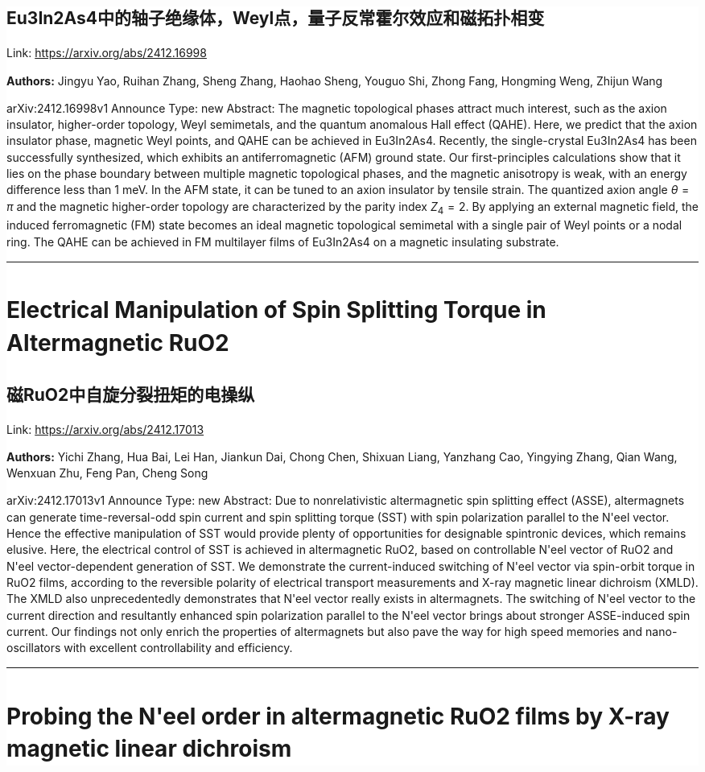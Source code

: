 ## Eu3In2As4中的轴子绝缘体，Weyl点，量子反常霍尔效应和磁拓扑相变

Link: https://arxiv.org/abs/2412.16998

**Authors:** Jingyu Yao, Ruihan Zhang, Sheng Zhang, Haohao Sheng, Youguo Shi, Zhong Fang, Hongming Weng, Zhijun Wang

arXiv:2412.16998v1 Announce Type: new 
Abstract: The magnetic topological phases attract much interest, such as the axion insulator, higher-order topology, Weyl semimetals, and the quantum anomalous Hall effect (QAHE). Here, we predict that the axion insulator phase, magnetic Weyl points, and QAHE can be achieved in Eu3In2As4. Recently, the single-crystal Eu3In2As4 has been successfully synthesized, which exhibits an antiferromagnetic (AFM) ground state. Our first-principles calculations show that it lies on the phase boundary between multiple magnetic topological phases, and the magnetic anisotropy is weak, with an energy difference less than 1 meV. In the AFM state, it can be tuned to an axion insulator by tensile strain. The quantized axion angle $\theta = \pi$ and the magnetic higher-order topology are characterized by the parity index $Z_4 = 2$. By applying an external magnetic field, the induced ferromagnetic (FM) state becomes an ideal magnetic topological semimetal with a single pair of Weyl points or a nodal ring. The QAHE can be achieved in FM multilayer films of Eu3In2As4 on a magnetic insulating substrate.


---
# Electrical Manipulation of Spin Splitting Torque in Altermagnetic RuO2

## 磁RuO2中自旋分裂扭矩的电操纵

Link: https://arxiv.org/abs/2412.17013

**Authors:** Yichi Zhang, Hua Bai, Lei Han, Jiankun Dai, Chong Chen, Shixuan Liang, Yanzhang Cao, Yingying Zhang, Qian Wang, Wenxuan Zhu, Feng Pan, Cheng Song

arXiv:2412.17013v1 Announce Type: new 
Abstract: Due to nonrelativistic altermagnetic spin splitting effect (ASSE), altermagnets can generate time-reversal-odd spin current and spin splitting torque (SST) with spin polarization parallel to the N\'eel vector. Hence the effective manipulation of SST would provide plenty of opportunities for designable spintronic devices, which remains elusive. Here, the electrical control of SST is achieved in altermagnetic RuO2, based on controllable N\'eel vector of RuO2 and N\'eel vector-dependent generation of SST. We demonstrate the current-induced switching of N\'eel vector via spin-orbit torque in RuO2 films, according to the reversible polarity of electrical transport measurements and X-ray magnetic linear dichroism (XMLD). The XMLD also unprecedentedly demonstrates that N\'eel vector really exists in altermagnets. The switching of N\'eel vector to the current direction and resultantly enhanced spin polarization parallel to the N\'eel vector brings about stronger ASSE-induced spin current. Our findings not only enrich the properties of altermagnets but also pave the way for high speed memories and nano-oscillators with excellent controllability and efficiency.


---
# Probing the N\'eel order in altermagnetic RuO2 films by X-ray magnetic linear dichroism

